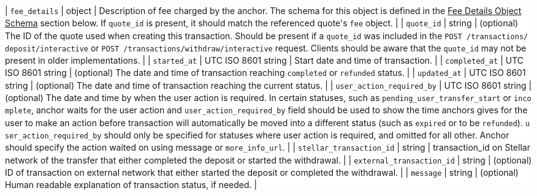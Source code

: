 | `fee_details`             | object              | Description of fee charged by the anchor. The schema for this object is defined in the [Fee Details Object Schema](#fee-details-object-schema) section below. If `quote_id` is present, it should match the referenced quote's `fee` object.                                                                                                                                                                                                                                                                                                                                                                           |
| `quote_id`                | string              | (optional) The ID of the quote used when creating this transaction. Should be present if a `quote_id` was included in the `POST /transactions/deposit/interactive` or `POST /transactions/withdraw/interactive` request. Clients should be aware that the `quote_id` may not be present in older implementations.                                                                                                                                                                                                                                                                                                      |
| `started_at`              | UTC ISO 8601 string | Start date and time of transaction.                                                                                                                                                                                                                                                                                                                                                                                                                                                                                                                                                                                    |
| `completed_at`            | UTC ISO 8601 string | (optional) The date and time of transaction reaching `completed` or `refunded` status.                                                                                                                                                                                                                                                                                                                                                                                                                                                                                                                                 |
| `updated_at`              | UTC ISO 8601 string | (optional) The date and time of transaction reaching the current status.                                                                                                                                                                                                                                                                                                                                                                                                                                                                                                                                               |
| `user_action_required_by` | UTC ISO 8601 string | (optional) The date and time by when the user action is required. In certain statuses, such as `pending_user_transfer_start` or `incomplete`, anchor waits for the user action and `user_action_required_by` field should be used to show the time anchors gives for the user to make an action before transaction will automatically be moved into a different status (such as `expired` or to be `refunded`). `user_action_required_by` should only be specified for statuses where user action is required, and omitted for all other. Anchor should specify the action waited on using message or `more_info_url`. |
| `stellar_transaction_id`  | string              | transaction_id on Stellar network of the transfer that either completed the deposit or started the withdrawal.                                                                                                                                                                                                                                                                                                                                                                                                                                                                                                         |
| `external_transaction_id` | string              | (optional) ID of transaction on external network that either started the deposit or completed the withdrawal.                                                                                                                                                                                                                                                                                                                                                                                                                                                                                                          |
| `message`                 | string              | (optional) Human readable explanation of transaction status, if needed.                                                                                                                                                                                                                                                                                                                                                                                                                                                                                                                                                |